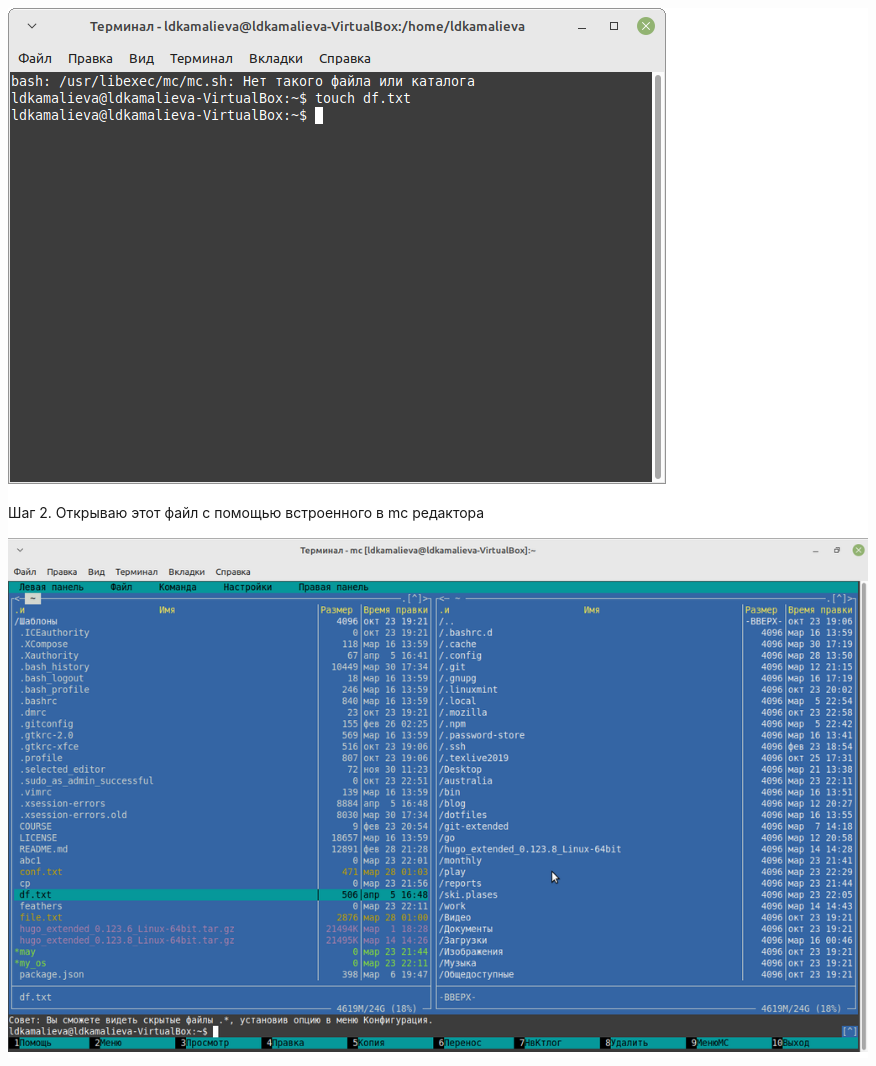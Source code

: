 ![рис.1.1](image/1.9.1.png)

Шаг 2. Открываю этот файл с помощью встроенного в mc редактора

![рис.1.2](image/1.9.2.png)
